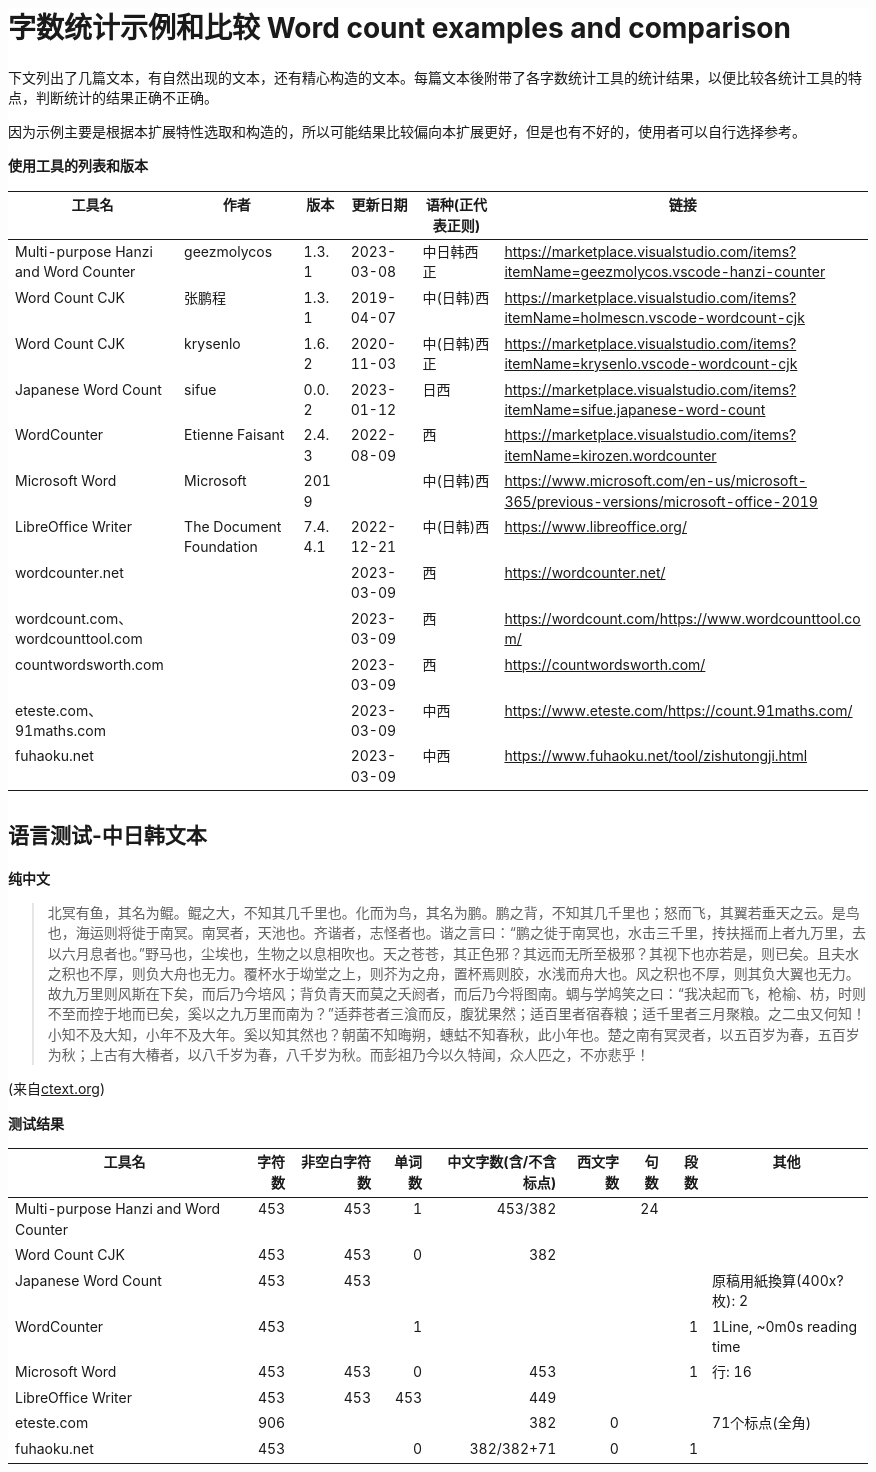 
# 字数统计示例和比较 Word count examples and comparison

[comment]: # (此文本应按 utf-8 编码存储。)

下文列出了几篇文本，有自然出现的文本，还有精心构造的文本。每篇文本後附带了各字数统计工具的统计结果，以便比较各统计工具的特点，判断统计的结果正确不正确。

因为示例主要是根据本扩展特性选取和构造的，所以可能结果比较偏向本扩展更好，但是也有不好的，使用者可以自行选择参考。

**使用工具的列表和版本**

|工具名|作者|版本|更新日期|语种(正代表正则)|链接|
|-|-|-|-|-|-|
|Multi-purpose Hanzi and Word Counter|geezmolycos|1.3.1|2023-03-08|中日韩西正|<https://marketplace.visualstudio.com/items?itemName=geezmolycos.vscode-hanzi-counter>|
|Word Count CJK|张鹏程|1.3.1|2019-04-07|中(日韩)西|<https://marketplace.visualstudio.com/items?itemName=holmescn.vscode-wordcount-cjk>|
|Word Count CJK|krysenlo|1.6.2|2020-11-03|中(日韩)西正|<https://marketplace.visualstudio.com/items?itemName=krysenlo.vscode-wordcount-cjk>|
|Japanese Word Count|sifue|0.0.2|2023-01-12|日西|<https://marketplace.visualstudio.com/items?itemName=sifue.japanese-word-count>|
|WordCounter|Etienne Faisant|2.4.3|2022-08-09|西|<https://marketplace.visualstudio.com/items?itemName=kirozen.wordcounter>|
|Microsoft Word|Microsoft|2019||中(日韩)西|<https://www.microsoft.com/en-us/microsoft-365/previous-versions/microsoft-office-2019>|
|LibreOffice Writer|The Document Foundation|7.4.4.1|2022-12-21|中(日韩)西|<https://www.libreoffice.org/>|
|wordcounter.net|||2023-03-09|西|<https://wordcounter.net/>|
|wordcount.com、wordcounttool.com|||2023-03-09|西|<https://wordcount.com/><https://www.wordcounttool.com/>|
|countwordsworth.com|||2023-03-09|西|<https://countwordsworth.com/>|
|eteste.com、91maths.com|||2023-03-09|中西|<https://www.eteste.com/><https://count.91maths.com/>|
|fuhaoku.net|||2023-03-09|中西|<https://www.fuhaoku.net/tool/zishutongji.html>|

## 语言测试-中日韩文本

**纯中文**

> 北冥有鱼，其名为鲲。鲲之大，不知其几千里也。化而为鸟，其名为鹏。鹏之背，不知其几千里也；怒而飞，其翼若垂天之云。是鸟也，海运则将徙于南冥。南冥者，天池也。齐谐者，志怪者也。谐之言曰：“鹏之徙于南冥也，水击三千里，抟扶摇而上者九万里，去以六月息者也。”野马也，尘埃也，生物之以息相吹也。天之苍苍，其正色邪？其远而无所至极邪？其视下也亦若是，则已矣。且夫水之积也不厚，则负大舟也无力。覆杯水于坳堂之上，则芥为之舟，置杯焉则胶，水浅而舟大也。风之积也不厚，则其负大翼也无力。故九万里则风斯在下矣，而后乃今培风；背负青天而莫之夭阏者，而后乃今将图南。蜩与学鸠笑之曰：“我决起而飞，枪榆、枋，时则不至而控于地而已矣，奚以之九万里而南为？”适莽苍者三湌而反，腹犹果然；适百里者宿舂粮；适千里者三月聚粮。之二虫又何知！小知不及大知，小年不及大年。奚以知其然也？朝菌不知晦朔，蟪蛄不知春秋，此小年也。楚之南有冥灵者，以五百岁为春，五百岁为秋；上古有大椿者，以八千岁为春，八千岁为秋。而彭祖乃今以久特闻，众人匹之，不亦悲乎！

(来自[ctext.org](https://ctext.org/))

**测试结果**

|工具名|字符数|非空白字符数|单词数|中文字数(含/不含标点)|西文字数|句数|段数|其他|
|-|-:|-:|-:|-:|-:|-:|-:|-|
|Multi-purpose Hanzi and Word Counter|453|453|1|453/382||24|||
|Word Count CJK|453|453|0|382|||||
|Japanese Word Count|453|453||||||原稿用紙換算(400x?枚): 2|
|WordCounter|453||1||||1|1Line, ~0m0s reading time|
|Microsoft Word|453|453|0|453|||1|行: 16|
|LibreOffice Writer|453|453|453|449|||||
|eteste.com|906|||382|0|||71个标点(全角)|
|fuhaoku.net|453||0|382/382+71|0||1||
